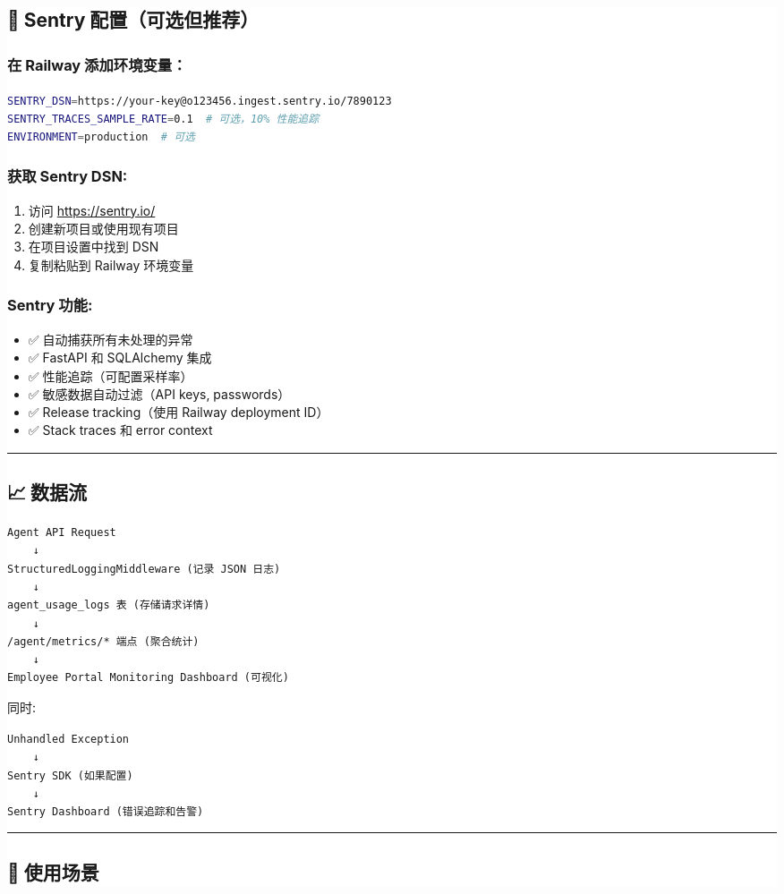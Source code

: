 
## 🔧 Sentry 配置（可选但推荐）

### 在 Railway 添加环境变量：

```bash
SENTRY_DSN=https://your-key@o123456.ingest.sentry.io/7890123
SENTRY_TRACES_SAMPLE_RATE=0.1  # 可选，10% 性能追踪
ENVIRONMENT=production  # 可选
```

### 获取 Sentry DSN:
1. 访问 https://sentry.io/
2. 创建新项目或使用现有项目
3. 在项目设置中找到 DSN
4. 复制粘贴到 Railway 环境变量

### Sentry 功能:
- ✅ 自动捕获所有未处理的异常
- ✅ FastAPI 和 SQLAlchemy 集成
- ✅ 性能追踪（可配置采样率）
- ✅ 敏感数据自动过滤（API keys, passwords）
- ✅ Release tracking（使用 Railway deployment ID）
- ✅ Stack traces 和 error context

---

## 📈 数据流

```
Agent API Request
    ↓
StructuredLoggingMiddleware (记录 JSON 日志)
    ↓
agent_usage_logs 表 (存储请求详情)
    ↓
/agent/metrics/* 端点 (聚合统计)
    ↓
Employee Portal Monitoring Dashboard (可视化)
```

同时:
```
Unhandled Exception
    ↓
Sentry SDK (如果配置)
    ↓
Sentry Dashboard (错误追踪和告警)
```

---

## 🎯 使用场景
